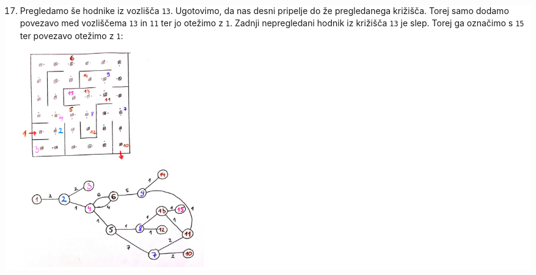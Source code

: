17. Pregledamo še hodnike iz vozlišča `13`. Ugotovimo, da nas desni pripelje do že pregledanega križišča. Torej samo dodamo povezavo med vozliščema `13` in `11` ter jo otežimo z `1`. Zadnji nepregledani hodnik iz križišča `13` je slep. Torej ga označimo s `15` ter povezavo otežimo z `1`:

    <img src="./dodatne_slike/a19.jpg" width="300" >
